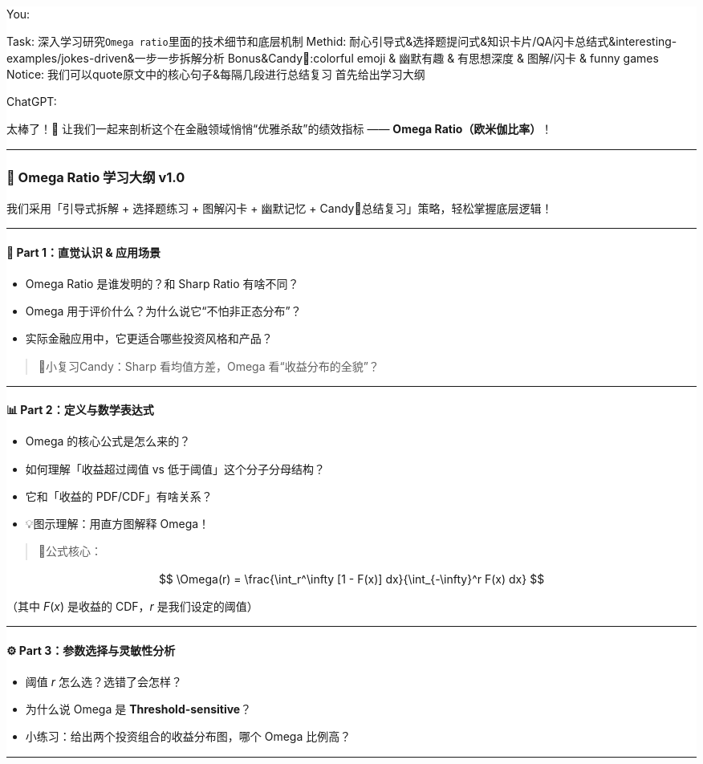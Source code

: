 You: 

Task: 深入学习研究`Omega ratio`里面的技术细节和底层机制 Methid: 耐心引导式&选择题提问式&知识卡片/QA闪卡总结式&interesting-examples/jokes-driven&一步一步拆解分析 Bonus&Candy🍬:colorful emoji & 幽默有趣 & 有思想深度 & 图解/闪卡 & funny games Notice: 我们可以quote原文中的核心句子&每隔几段进行总结复习 首先给出学习大纲

ChatGPT: 

太棒了！🥳 让我们一起来剖析这个在金融领域悄悄“优雅杀敌”的绩效指标 —— **Omega Ratio（欧米伽比率）**！

---

### 🧠 Omega Ratio 学习大纲 v1.0

我们采用「引导式拆解 + 选择题练习 + 图解闪卡 + 幽默记忆 + Candy🍬总结复习」策略，轻松掌握底层逻辑！

---

#### 🧩 Part 1：直觉认识 & 应用场景

-   Omega Ratio 是谁发明的？和 Sharp Ratio 有啥不同？
    
-   Omega 用于评价什么？为什么说它“不怕非正态分布”？
    
-   实际金融应用中，它更适合哪些投资风格和产品？
    

> 🍬小复习Candy：Sharp 看均值方差，Omega 看“收益分布的全貌”？

---

#### 📊 Part 2：定义与数学表达式

-   Omega 的核心公式是怎么来的？
    
-   如何理解「收益超过阈值 vs 低于阈值」这个分子分母结构？
    
-   它和「收益的 PDF/CDF」有啥关系？
    
-   💡图示理解：用直方图解释 Omega！
    

> 🍬公式核心：

$$
\Omega(r) = \frac{\int_r^\infty [1 - F(x)] dx}{\int_{-\infty}^r F(x) dx}
$$

（其中 $F(x)$ 是收益的 CDF，$r$ 是我们设定的阈值）

---

#### ⚙️ Part 3：参数选择与灵敏性分析

-   阈值 $r$ 怎么选？选错了会怎样？
    
-   为什么说 Omega 是 **Threshold-sensitive**？
    
-   小练习：给出两个投资组合的收益分布图，哪个 Omega 比例高？
    

---
